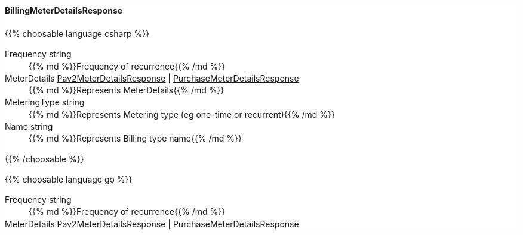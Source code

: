 <h4 id="billingmeterdetailsresponse">Billing<wbr>Meter<wbr>Details<wbr>Response</h4>



{{% choosable language csharp %}}
<dl class="resources-properties"><dt class="property-required"
            title="Required">
        <span id="frequency_csharp">
<a data-swiftype-name="resource-property" data-swiftype-type="text" href="#frequency_csharp" style="color: inherit; text-decoration: inherit;">Frequency</a>
</span>
        <span class="property-indicator"></span>
        <span class="property-type">string</span>
    </dt>
    <dd>{{% md %}}Frequency of recurrence{{% /md %}}</dd><dt class="property-required"
            title="Required">
        <span id="meterdetails_csharp">
<a data-swiftype-name="resource-property" data-swiftype-type="text" href="#meterdetails_csharp" style="color: inherit; text-decoration: inherit;">Meter<wbr>Details</a>
</span>
        <span class="property-indicator"></span>
        <span class="property-type"><a href="#pav2meterdetailsresponse">Pav2Meter<wbr>Details<wbr>Response</a> | <a href="#purchasemeterdetailsresponse">Purchase<wbr>Meter<wbr>Details<wbr>Response</a></span>
    </dt>
    <dd>{{% md %}}Represents MeterDetails{{% /md %}}</dd><dt class="property-required"
            title="Required">
        <span id="meteringtype_csharp">
<a data-swiftype-name="resource-property" data-swiftype-type="text" href="#meteringtype_csharp" style="color: inherit; text-decoration: inherit;">Metering<wbr>Type</a>
</span>
        <span class="property-indicator"></span>
        <span class="property-type">string</span>
    </dt>
    <dd>{{% md %}}Represents Metering type (eg one-time or recurrent){{% /md %}}</dd><dt class="property-required"
            title="Required">
        <span id="name_csharp">
<a data-swiftype-name="resource-property" data-swiftype-type="text" href="#name_csharp" style="color: inherit; text-decoration: inherit;">Name</a>
</span>
        <span class="property-indicator"></span>
        <span class="property-type">string</span>
    </dt>
    <dd>{{% md %}}Represents Billing type name{{% /md %}}</dd></dl>
{{% /choosable %}}

{{% choosable language go %}}
<dl class="resources-properties"><dt class="property-required"
            title="Required">
        <span id="frequency_go">
<a data-swiftype-name="resource-property" data-swiftype-type="text" href="#frequency_go" style="color: inherit; text-decoration: inherit;">Frequency</a>
</span>
        <span class="property-indicator"></span>
        <span class="property-type">string</span>
    </dt>
    <dd>{{% md %}}Frequency of recurrence{{% /md %}}</dd><dt class="property-required"
            title="Required">
        <span id="meterdetails_go">
<a data-swiftype-name="resource-property" data-swiftype-type="text" href="#meterdetails_go" style="color: inherit; text-decoration: inherit;">Meter<wbr>Details</a>
</span>
        <span class="property-indicator"></span>
        <span class="property-type"><a href="#pav2meterdetailsresponse">Pav2Meter<wbr>Details<wbr>Response</a> | <a href="#purchasemeterdetailsresponse">Purchase<wbr>Meter<wbr>Details<wbr>Response</a></span>